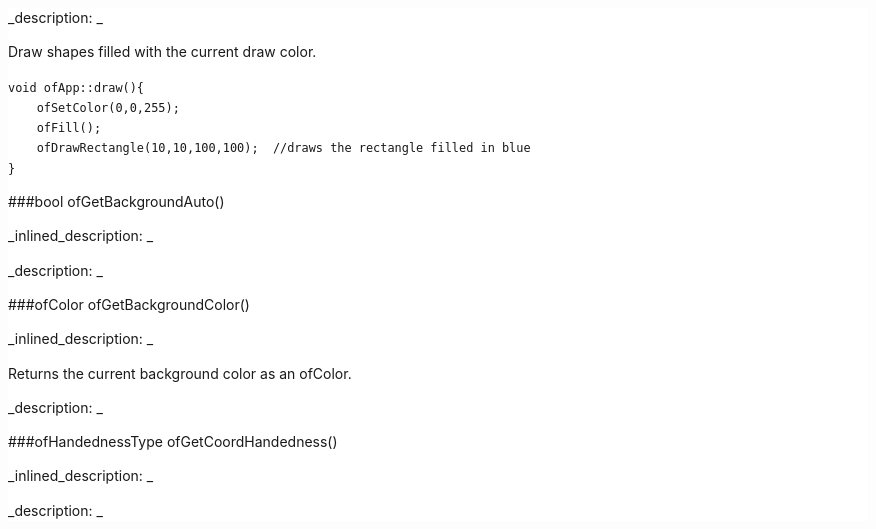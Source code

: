 



_description: _

Draw shapes filled with the current draw color.
~~~~{.cpp}
void ofApp::draw(){
    ofSetColor(0,0,255);
    ofFill();
    ofDrawRectangle(10,10,100,100);  //draws the rectangle filled in blue
}
~~~~







###bool ofGetBackgroundAuto()



_inlined_description: _







_description: _









###ofColor ofGetBackgroundColor()



_inlined_description: _

Returns the current background color as an ofColor.





_description: _









###ofHandednessType ofGetCoordHandedness()



_inlined_description: _







_description: _
